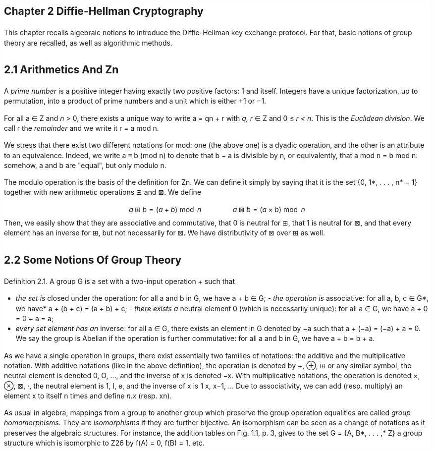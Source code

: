 
## Chapter 2 Diffie-Hellman Cryptography

This chapter recalls algebraic notions to introduce the Diffie-Hellman key exchange protocol. For that, basic notions of group theory are recalled, as well as algorithmic methods.

## 2.1 Arithmetics And Zn

A *prime number* is a positive integer having exactly two positive factors: 1 and itself. Integers have a unique factorization, up to permutation, into a product of prime numbers and a unit which is either +1 or −1.

For all a ∈ Z and *n >* 0, there exists a unique way to write a = qn + r with *q, r* ∈ Z and
0 ≤ *r < n*. This is the *Euclidean division*. We call r the *remainder* and we write it r = a mod n.

We stress that there exist two different notations for mod: one (the above one) is a dyadic operation, and the other is an attribute to an equivalence. Indeed, we write a ≡ b (mod n) to denote that b − a is divisible by n, or equivalently, that a mod n = b mod n: somehow, a and b are "equal", but only modulo n.

The modulo operation is the basis of the definition for Zn. We can define it simply by saying that it is the set {0, 1*, . . . , n* − 1} together with new arithmetic operations ⊞ and ⊠. We define

$$a\boxplus b=(a+b)\bmod n\qquad\qquad a\boxtimes b=(a\times b)\bmod n$$
Then, we easily show that they are associative and commutative, that 0 is neutral for ⊞, that 1 is neutral for ⊠, and that every element has an inverse for ⊞, but not necessarily for ⊠. We have distributivity of ⊠ over ⊞ as well.

## 2.2 Some Notions Of Group Theory

Definition 2.1. A group G is a set with a two-input operation + such that

- *the set is* closed under the operation: for all a and b in G, we have a + b ∈ G; - *the operation is* associative: for all a, b, c ∈ G*, we have* a + (b + c) = (a + b) + c; - *there exists a* neutral element 0 (which is necessarily unique): for all a ∈ G, we have
a + 0 = 0 + a = a;
- *every set element has an* inverse: for all a ∈ G, there exists an element in G denoted by −a
such that a + (−a) = (−a) + a = 0.
We say the group is Abelian if the operation is further commutative: for all a and b in G, we have a + b = b + a.

As we have a single operation in groups, there exist essentially two families of notations: the additive and the multiplicative notation. With additive notations (like in the above definition), the operation is denoted by +, ⊕, ⊞ or any similar symbol, the neutral element is denoted 0, O,
..., and the inverse of x is denoted −x. With multiplicative notations, the operation is denoted ×,
⊗, ⊠, ·, the neutral element is 1, I, e, and the inverse of x is 1
x, x−1, ... Due to associativity, we can add (resp. multiply) an element x to itself n times and define *n.x* (resp. xn).

As usual in algebra, mappings from a group to another group which preserve the group operation equalities are called *group homomorphisms*. They are *isomorphisms* if they are further bijective. An isomorphism can be seen as a change of notations as it preserves the algebraic structures. For instance, the addition tables on Fig. 1.1, p. 3, gives to the set G = {A, B*, . . . ,* Z} a group structure which is isomorphic to Z26 by f(A) = 0, f(B) = 1, etc.
